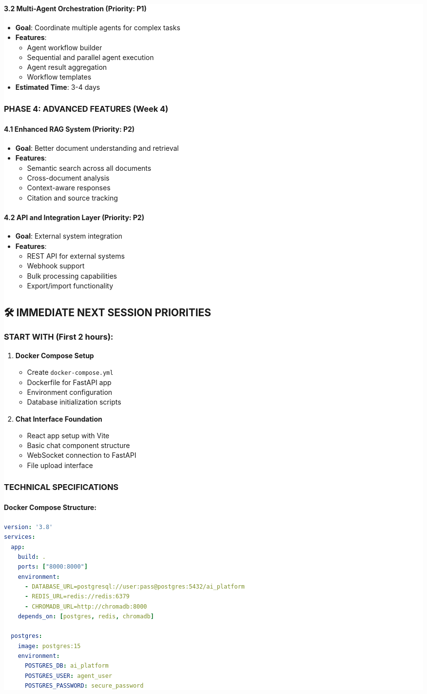 #### **3.2 Multi-Agent Orchestration (Priority: P1)**
- **Goal**: Coordinate multiple agents for complex tasks
- **Features**:
  - Agent workflow builder
  - Sequential and parallel agent execution
  - Agent result aggregation
  - Workflow templates
- **Estimated Time**: 3-4 days

### **PHASE 4: ADVANCED FEATURES (Week 4)**

#### **4.1 Enhanced RAG System (Priority: P2)**
- **Goal**: Better document understanding and retrieval
- **Features**:
  - Semantic search across all documents
  - Cross-document analysis
  - Context-aware responses
  - Citation and source tracking

#### **4.2 API and Integration Layer (Priority: P2)**
- **Goal**: External system integration
- **Features**:
  - REST API for external systems
  - Webhook support
  - Bulk processing capabilities
  - Export/import functionality

## 🛠️ IMMEDIATE NEXT SESSION PRIORITIES

### **START WITH (First 2 hours):**
1. **Docker Compose Setup**
   - Create `docker-compose.yml`
   - Dockerfile for FastAPI app
   - Environment configuration
   - Database initialization scripts

2. **Chat Interface Foundation**
   - React app setup with Vite
   - Basic chat component structure
   - WebSocket connection to FastAPI
   - File upload interface

### **TECHNICAL SPECIFICATIONS**

#### **Docker Compose Structure**:
```yaml
version: '3.8'
services:
  app:
    build: .
    ports: ["8000:8000"]
    environment:
      - DATABASE_URL=postgresql://user:pass@postgres:5432/ai_platform
      - REDIS_URL=redis://redis:6379
      - CHROMADB_URL=http://chromadb:8000
    depends_on: [postgres, redis, chromadb]

  postgres:
    image: postgres:15
    environment:
      POSTGRES_DB: ai_platform
      POSTGRES_USER: agent_user
      POSTGRES_PASSWORD: secure_password
```